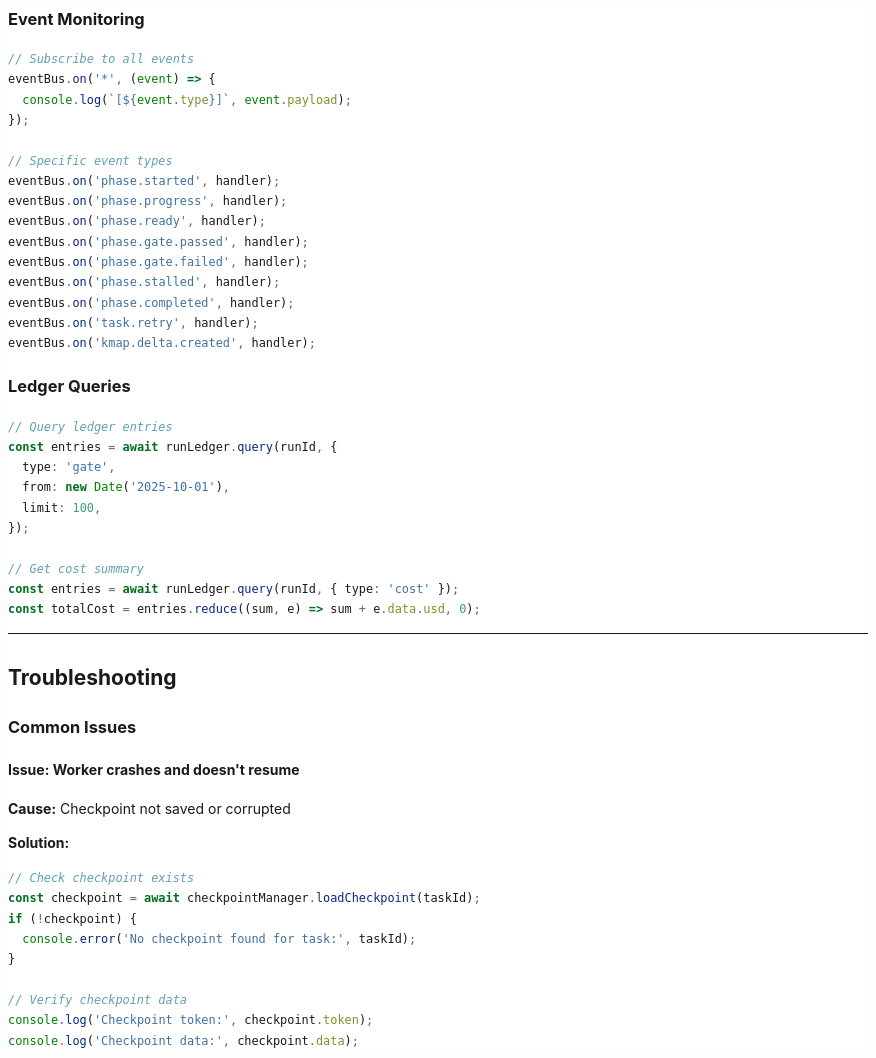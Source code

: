 ### Event Monitoring

```typescript
// Subscribe to all events
eventBus.on('*', (event) => {
  console.log(`[${event.type}]`, event.payload);
});

// Specific event types
eventBus.on('phase.started', handler);
eventBus.on('phase.progress', handler);
eventBus.on('phase.ready', handler);
eventBus.on('phase.gate.passed', handler);
eventBus.on('phase.gate.failed', handler);
eventBus.on('phase.stalled', handler);
eventBus.on('phase.completed', handler);
eventBus.on('task.retry', handler);
eventBus.on('kmap.delta.created', handler);
```

### Ledger Queries

```typescript
// Query ledger entries
const entries = await runLedger.query(runId, {
  type: 'gate',
  from: new Date('2025-10-01'),
  limit: 100,
});

// Get cost summary
const entries = await runLedger.query(runId, { type: 'cost' });
const totalCost = entries.reduce((sum, e) => sum + e.data.usd, 0);
```

---

## Troubleshooting

### Common Issues

#### Issue: Worker crashes and doesn't resume

**Cause:** Checkpoint not saved or corrupted

**Solution:**
```typescript
// Check checkpoint exists
const checkpoint = await checkpointManager.loadCheckpoint(taskId);
if (!checkpoint) {
  console.error('No checkpoint found for task:', taskId);
}

// Verify checkpoint data
console.log('Checkpoint token:', checkpoint.token);
console.log('Checkpoint data:', checkpoint.data);
```
